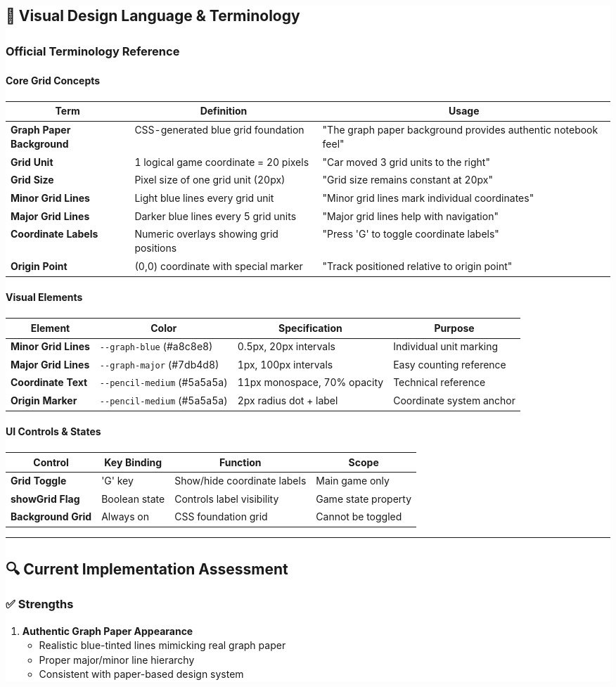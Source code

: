 
## 🎨 Visual Design Language & Terminology

### **Official Terminology Reference**

#### **Core Grid Concepts**
| Term | Definition | Usage |
|------|------------|-------|
| **Graph Paper Background** | CSS-generated blue grid foundation | "The graph paper background provides authentic notebook feel" |
| **Grid Unit** | 1 logical game coordinate = 20 pixels | "Car moved 3 grid units to the right" |
| **Grid Size** | Pixel size of one grid unit (20px) | "Grid size remains constant at 20px" |
| **Minor Grid Lines** | Light blue lines every grid unit | "Minor grid lines mark individual coordinates" |
| **Major Grid Lines** | Darker blue lines every 5 grid units | "Major grid lines help with navigation" |
| **Coordinate Labels** | Numeric overlays showing grid positions | "Press 'G' to toggle coordinate labels" |
| **Origin Point** | (0,0) coordinate with special marker | "Track positioned relative to origin point" |

#### **Visual Elements**
| Element | Color | Specification | Purpose |
|---------|--------|---------------|---------|
| **Minor Grid Lines** | `--graph-blue` (#a8c8e8) | 0.5px, 20px intervals | Individual unit marking |
| **Major Grid Lines** | `--graph-major` (#7db4d8) | 1px, 100px intervals | Easy counting reference |
| **Coordinate Text** | `--pencil-medium` (#5a5a5a) | 11px monospace, 70% opacity | Technical reference |
| **Origin Marker** | `--pencil-medium` (#5a5a5a) | 2px radius dot + label | Coordinate system anchor |

#### **UI Controls & States**
| Control | Key Binding | Function | Scope |
|---------|-------------|----------|--------|
| **Grid Toggle** | 'G' key | Show/hide coordinate labels | Main game only |
| **showGrid Flag** | Boolean state | Controls label visibility | Game state property |
| **Background Grid** | Always on | CSS foundation grid | Cannot be toggled |

---

## 🔍 Current Implementation Assessment

### **✅ Strengths**
1. **Authentic Graph Paper Appearance**
   - Realistic blue-tinted lines mimicking real graph paper
   - Proper major/minor line hierarchy
   - Consistent with paper-based design system
